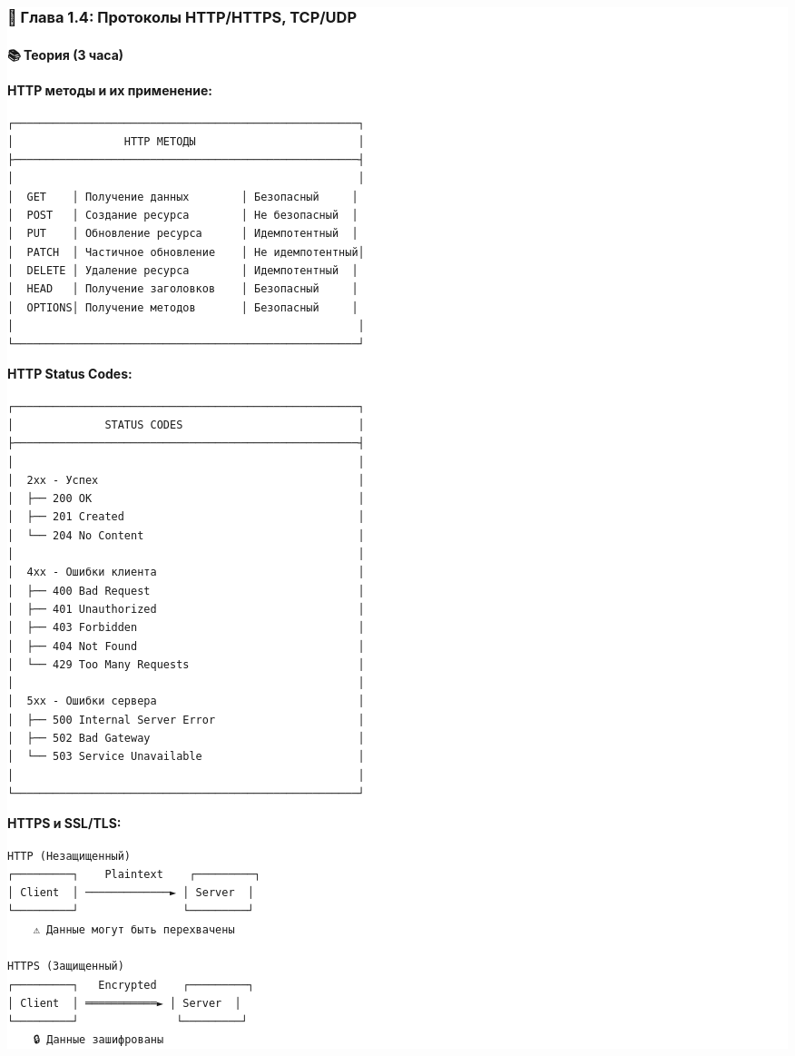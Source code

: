 
### 🔗 Глава 1.4: Протоколы HTTP/HTTPS, TCP/UDP

#### 📚 Теория (3 часа)

**HTTP методы и их применение:**
```
┌─────────────────────────────────────────────────────┐
│                 HTTP МЕТОДЫ                         │
├─────────────────────────────────────────────────────┤
│                                                     │
│  GET    │ Получение данных        │ Безопасный     │
│  POST   │ Создание ресурса        │ Не безопасный  │
│  PUT    │ Обновление ресурса      │ Идемпотентный  │
│  PATCH  │ Частичное обновление    │ Не идемпотентный│
│  DELETE │ Удаление ресурса        │ Идемпотентный  │
│  HEAD   │ Получение заголовков    │ Безопасный     │
│  OPTIONS│ Получение методов       │ Безопасный     │
│                                                     │
└─────────────────────────────────────────────────────┘
```

**HTTP Status Codes:**
```
┌─────────────────────────────────────────────────────┐
│              STATUS CODES                           │
├─────────────────────────────────────────────────────┤
│                                                     │
│  2xx - Успех                                        │
│  ├── 200 OK                                         │
│  ├── 201 Created                                    │
│  └── 204 No Content                                 │
│                                                     │
│  4xx - Ошибки клиента                               │
│  ├── 400 Bad Request                                │
│  ├── 401 Unauthorized                               │
│  ├── 403 Forbidden                                  │
│  ├── 404 Not Found                                  │
│  └── 429 Too Many Requests                          │
│                                                     │
│  5xx - Ошибки сервера                               │
│  ├── 500 Internal Server Error                      │
│  ├── 502 Bad Gateway                                │
│  └── 503 Service Unavailable                        │
│                                                     │
└─────────────────────────────────────────────────────┘
```

**HTTPS и SSL/TLS:**
```
HTTP (Незащищенный)
┌─────────┐    Plaintext    ┌─────────┐
│ Client  │ ─────────────► │ Server  │
└─────────┘                └─────────┘
    ⚠️ Данные могут быть перехвачены

HTTPS (Защищенный)
┌─────────┐   Encrypted    ┌─────────┐
│ Client  │ ═══════════► │ Server  │
└─────────┘               └─────────┘
    🔒 Данные зашифрованы
```
